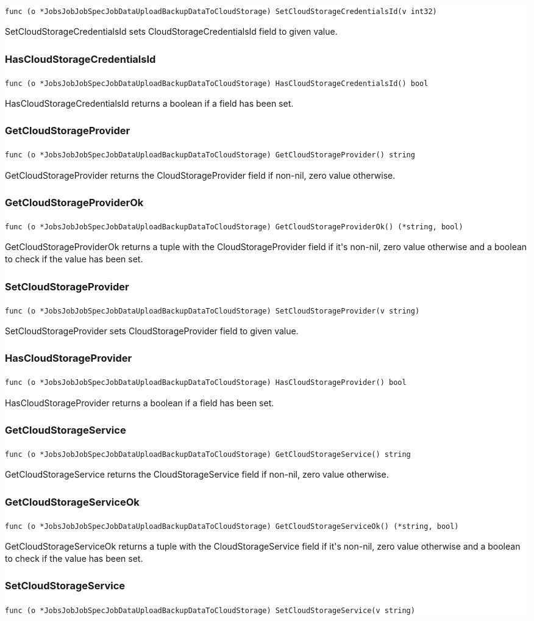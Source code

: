 `func (o *JobsJobJobSpecJobDataUploadBackupDataToCloudStorage) SetCloudStorageCredentialsId(v int32)`

SetCloudStorageCredentialsId sets CloudStorageCredentialsId field to given value.

### HasCloudStorageCredentialsId

`func (o *JobsJobJobSpecJobDataUploadBackupDataToCloudStorage) HasCloudStorageCredentialsId() bool`

HasCloudStorageCredentialsId returns a boolean if a field has been set.

### GetCloudStorageProvider

`func (o *JobsJobJobSpecJobDataUploadBackupDataToCloudStorage) GetCloudStorageProvider() string`

GetCloudStorageProvider returns the CloudStorageProvider field if non-nil, zero value otherwise.

### GetCloudStorageProviderOk

`func (o *JobsJobJobSpecJobDataUploadBackupDataToCloudStorage) GetCloudStorageProviderOk() (*string, bool)`

GetCloudStorageProviderOk returns a tuple with the CloudStorageProvider field if it's non-nil, zero value otherwise
and a boolean to check if the value has been set.

### SetCloudStorageProvider

`func (o *JobsJobJobSpecJobDataUploadBackupDataToCloudStorage) SetCloudStorageProvider(v string)`

SetCloudStorageProvider sets CloudStorageProvider field to given value.

### HasCloudStorageProvider

`func (o *JobsJobJobSpecJobDataUploadBackupDataToCloudStorage) HasCloudStorageProvider() bool`

HasCloudStorageProvider returns a boolean if a field has been set.

### GetCloudStorageService

`func (o *JobsJobJobSpecJobDataUploadBackupDataToCloudStorage) GetCloudStorageService() string`

GetCloudStorageService returns the CloudStorageService field if non-nil, zero value otherwise.

### GetCloudStorageServiceOk

`func (o *JobsJobJobSpecJobDataUploadBackupDataToCloudStorage) GetCloudStorageServiceOk() (*string, bool)`

GetCloudStorageServiceOk returns a tuple with the CloudStorageService field if it's non-nil, zero value otherwise
and a boolean to check if the value has been set.

### SetCloudStorageService

`func (o *JobsJobJobSpecJobDataUploadBackupDataToCloudStorage) SetCloudStorageService(v string)`
